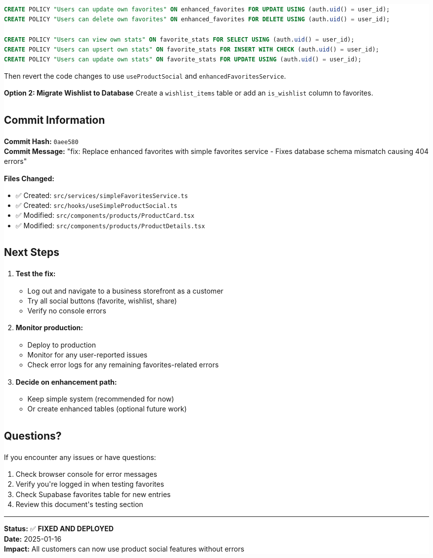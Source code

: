 ```sql
CREATE POLICY "Users can update own favorites" ON enhanced_favorites FOR UPDATE USING (auth.uid() = user_id);
CREATE POLICY "Users can delete own favorites" ON enhanced_favorites FOR DELETE USING (auth.uid() = user_id);

CREATE POLICY "Users can view own stats" ON favorite_stats FOR SELECT USING (auth.uid() = user_id);
CREATE POLICY "Users can upsert own stats" ON favorite_stats FOR INSERT WITH CHECK (auth.uid() = user_id);
CREATE POLICY "Users can update own stats" ON favorite_stats FOR UPDATE USING (auth.uid() = user_id);
```

Then revert the code changes to use `useProductSocial` and `enhancedFavoritesService`.

**Option 2: Migrate Wishlist to Database**
Create a `wishlist_items` table or add an `is_wishlist` column to favorites.

## Commit Information

**Commit Hash:** `0aee580`  
**Commit Message:** "fix: Replace enhanced favorites with simple favorites service - Fixes database schema mismatch causing 404 errors"

**Files Changed:**
- ✅ Created: `src/services/simpleFavoritesService.ts`
- ✅ Created: `src/hooks/useSimpleProductSocial.ts`
- ✅ Modified: `src/components/products/ProductCard.tsx`
- ✅ Modified: `src/components/products/ProductDetails.tsx`

## Next Steps

1. **Test the fix:**
   - Log out and navigate to a business storefront as a customer
   - Try all social buttons (favorite, wishlist, share)
   - Verify no console errors

2. **Monitor production:**
   - Deploy to production
   - Monitor for any user-reported issues
   - Check error logs for any remaining favorites-related errors

3. **Decide on enhancement path:**
   - Keep simple system (recommended for now)
   - Or create enhanced tables (optional future work)

## Questions?

If you encounter any issues or have questions:
1. Check browser console for error messages
2. Verify you're logged in when testing favorites
3. Check Supabase favorites table for new entries
4. Review this document's testing section

---

**Status:** ✅ **FIXED AND DEPLOYED**  
**Date:** 2025-01-16  
**Impact:** All customers can now use product social features without errors
